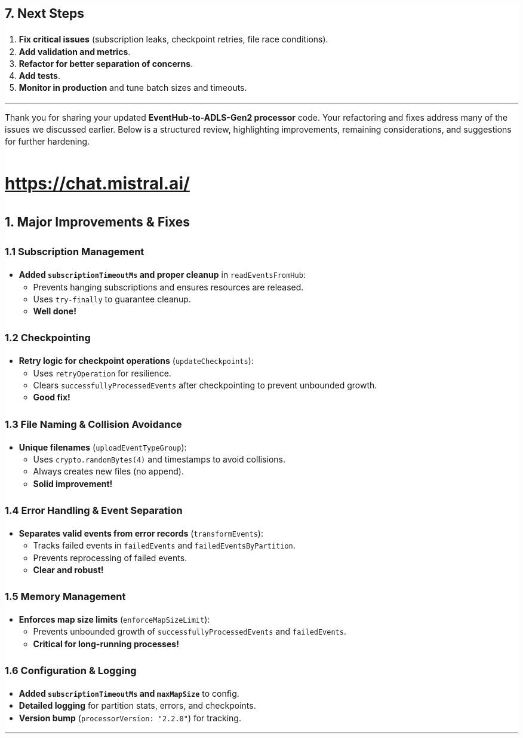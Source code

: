 
## **7. Next Steps**

1. **Fix critical issues** (subscription leaks, checkpoint retries, file race conditions).
2. **Add validation and metrics**.
3. **Refactor for better separation of concerns**.
4. **Add tests**.
5. **Monitor in production** and tune batch sizes and timeouts.

---

Thank you for sharing your updated **EventHub-to-ADLS-Gen2 processor** code. Your refactoring and fixes address many of the issues we discussed earlier. Below is a structured review, highlighting improvements, remaining considerations, and suggestions for further hardening.

#   https://chat.mistral.ai/ 

## **1. Major Improvements & Fixes**

### **1.1 Subscription Management**
- **Added `subscriptionTimeoutMs` and proper cleanup** in `readEventsFromHub`:
  - Prevents hanging subscriptions and ensures resources are released.
  - Uses `try-finally` to guarantee cleanup.
  - **Well done!**

### **1.2 Checkpointing**
- **Retry logic for checkpoint operations** (`updateCheckpoints`):
  - Uses `retryOperation` for resilience.
  - Clears `successfullyProcessedEvents` after checkpointing to prevent unbounded growth.
  - **Good fix!**

### **1.3 File Naming & Collision Avoidance**
- **Unique filenames** (`uploadEventTypeGroup`):
  - Uses `crypto.randomBytes(4)` and timestamps to avoid collisions.
  - Always creates new files (no append).
  - **Solid improvement!**

### **1.4 Error Handling & Event Separation**
- **Separates valid events from error records** (`transformEvents`):
  - Tracks failed events in `failedEvents` and `failedEventsByPartition`.
  - Prevents reprocessing of failed events.
  - **Clear and robust!**

### **1.5 Memory Management**
- **Enforces map size limits** (`enforceMapSizeLimit`):
  - Prevents unbounded growth of `successfullyProcessedEvents` and `failedEvents`.
  - **Critical for long-running processes!**

### **1.6 Configuration & Logging**
- **Added `subscriptionTimeoutMs` and `maxMapSize`** to config.
- **Detailed logging** for partition stats, errors, and checkpoints.
- **Version bump** (`processorVersion: "2.2.0"`) for tracking.

---